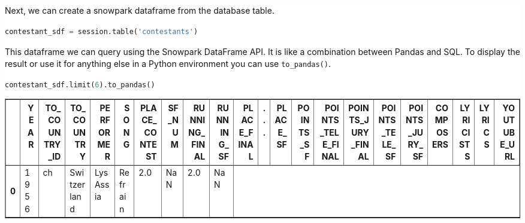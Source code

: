 Next, we can create a snowpark dataframe from the database table.

``` python
contestant_sdf = session.table('contestants')
```

This dataframe we can query using the Snowpark DataFrame API. It is like
a combination between Pandas and SQL. To display the result or use it
for anything else in a Python environment you can use `to_pandas()`.

``` python
contestant_sdf.limit(6).to_pandas()
```

<div>
<style scoped>
    .dataframe tbody tr th:only-of-type {
        vertical-align: middle;
    }

    .dataframe tbody tr th {
        vertical-align: top;
    }

    .dataframe thead th {
        text-align: right;
    }
</style>
<table border="1" class="dataframe">
  <thead>
    <tr style="text-align: right;">
      <th></th>
      <th>YEAR</th>
      <th>TO_COUNTRY_ID</th>
      <th>TO_COUNTRY</th>
      <th>PERFORMER</th>
      <th>SONG</th>
      <th>PLACE_CONTEST</th>
      <th>SF_NUM</th>
      <th>RUNNING_FINAL</th>
      <th>RUNNING_SF</th>
      <th>PLACE_FINAL</th>
      <th>...</th>
      <th>PLACE_SF</th>
      <th>POINTS_SF</th>
      <th>POINTS_TELE_FINAL</th>
      <th>POINTS_JURY_FINAL</th>
      <th>POINTS_TELE_SF</th>
      <th>POINTS_JURY_SF</th>
      <th>COMPOSERS</th>
      <th>LYRICISTS</th>
      <th>LYRICS</th>
      <th>YOUTUBE_URL</th>
    </tr>
  </thead>
  <tbody>
    <tr>
      <th>0</th>
      <td>1956</td>
      <td>ch</td>
      <td>Switzerland</td>
      <td>Lys Assia</td>
      <td>Refrain</td>
      <td>2.0</td>
      <td>NaN</td>
      <td>2.0</td>
      <td>NaN</td>